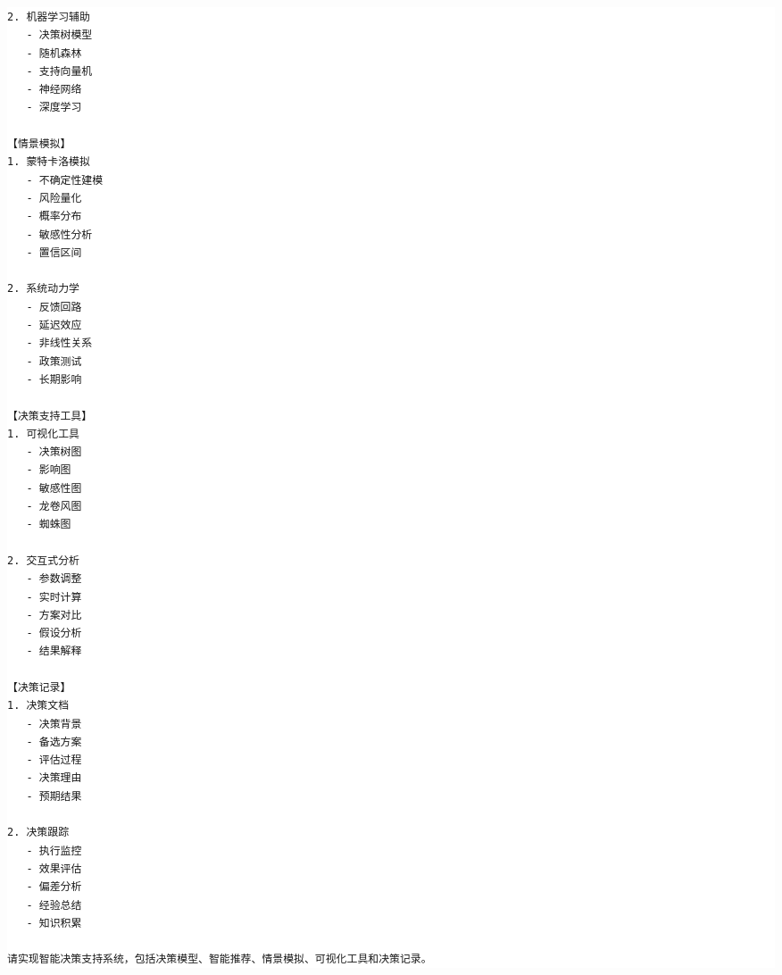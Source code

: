 ```text
2. 机器学习辅助
   - 决策树模型
   - 随机森林
   - 支持向量机
   - 神经网络
   - 深度学习

【情景模拟】
1. 蒙特卡洛模拟
   - 不确定性建模
   - 风险量化
   - 概率分布
   - 敏感性分析
   - 置信区间

2. 系统动力学
   - 反馈回路
   - 延迟效应
   - 非线性关系
   - 政策测试
   - 长期影响

【决策支持工具】
1. 可视化工具
   - 决策树图
   - 影响图
   - 敏感性图
   - 龙卷风图
   - 蜘蛛图

2. 交互式分析
   - 参数调整
   - 实时计算
   - 方案对比
   - 假设分析
   - 结果解释

【决策记录】
1. 决策文档
   - 决策背景
   - 备选方案
   - 评估过程
   - 决策理由
   - 预期结果

2. 决策跟踪
   - 执行监控
   - 效果评估
   - 偏差分析
   - 经验总结
   - 知识积累

请实现智能决策支持系统，包括决策模型、智能推荐、情景模拟、可视化工具和决策记录。
```
